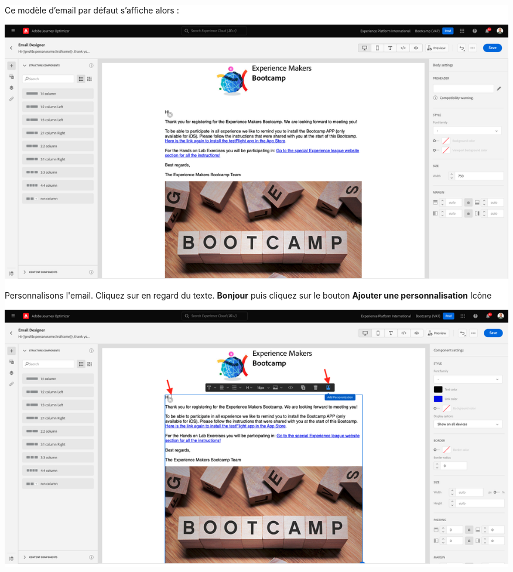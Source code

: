Ce modèle d’email par défaut s’affiche alors :

![Journey Optimizer](./images/msg14.png)

Personnalisons l&#39;email. Cliquez sur en regard du texte. **Bonjour** puis cliquez sur le bouton **Ajouter une personnalisation** Icône

![Journey Optimizer](./images/msg35.png)
